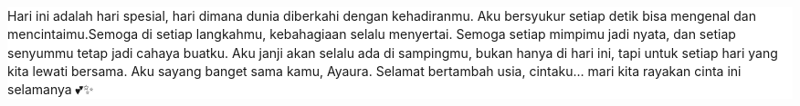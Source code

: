 Hari ini adalah hari spesial, hari dimana dunia diberkahi dengan kehadiranmu.
Aku bersyukur setiap detik bisa mengenal dan mencintaimu.Semoga di setiap langkahmu, kebahagiaan selalu menyertai.
Semoga setiap mimpimu jadi nyata, dan setiap senyummu tetap jadi cahaya buatku. Aku janji akan selalu ada di sampingmu, bukan hanya di hari ini,
tapi untuk setiap hari yang kita lewati bersama. Aku sayang banget sama kamu, Ayaura. Selamat bertambah usia, cintaku… mari kita rayakan cinta ini selamanya 💕✨
  </p>

  
  <audio autoplay loop>
    <source src="https://www.soundhelix.com/examples/mp3/SoundHelix-Song-1.mp3" type="audio/mpeg">
  </audio>

  <script>
    // bikin love sederhana naik ke atas
    function createHeart(){
      const heart=document.createElement("div");
      heart.classList.add("heart");
      heart.innerHTML="💖";
      heart.style.left=Math.random()*100+"vw";
      heart.style.fontSize=Math.random()*20+15+"px";
      document.body.appendChild(heart);
      setTimeout(()=>heart.remove(),5000);
    }
    setInterval(createHeart,400);
  </script>
</body>
</html>
